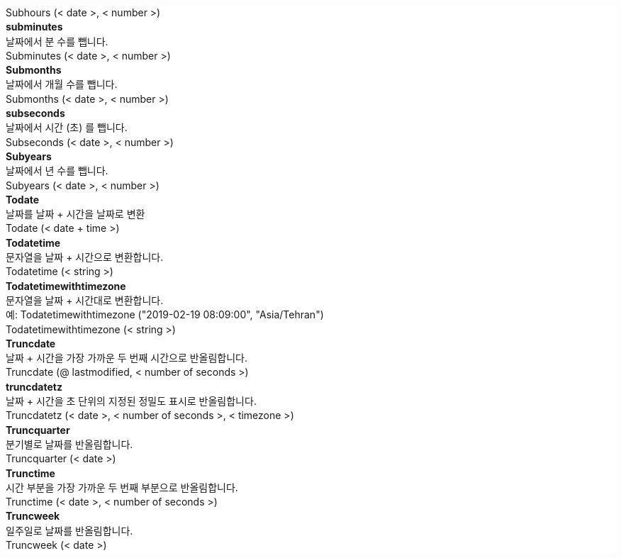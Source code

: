    <td> Subhours (&lt; date &gt;, &lt; number &gt;)<br /> </td> 
  </tr> 
  <tr> 
   <td> <strong>subminutes</strong><br /> </td> 
   <td> 날짜에서 분 수를 뺍니다.<br /> </td> 
   <td> Subminutes (&lt; date &gt;, &lt; number &gt;)<br /> </td> 
  </tr> 
  <tr> 
   <td> <strong>Submonths</strong><br /> </td> 
   <td> 날짜에서 개월 수를 뺍니다.<br /> </td> 
   <td> Submonths (&lt; date &gt;, &lt; number &gt;)<br /> </td> 
  </tr> 
  <tr> 
   <td> <strong>subseconds</strong><br /> </td> 
   <td> 날짜에서 시간 (초) 를 뺍니다.<br /> </td> 
   <td> Subseconds (&lt; date &gt;, &lt; number &gt;)<br /> </td> 
  </tr> 
  <tr> 
   <td> <strong>Subyears</strong><br /> </td> 
   <td> 날짜에서 년 수를 뺍니다.<br /> </td> 
   <td> Subyears (&lt; date &gt;, &lt; number &gt;)<br /> </td> 
  </tr> 
  <tr> 
   <td> <strong>Todate</strong><br /> </td> 
   <td> 날짜를 날짜 + 시간을 날짜로 변환<br /> </td> 
   <td> Todate (&lt; date + time &gt;)<br /> </td> 
  </tr> 
  <tr> 
   <td> <strong>Todatetime</strong><br /> </td> 
   <td> 문자열을 날짜 + 시간으로 변환합니다.<br /> </td> 
   <td> Todatetime (&lt; string &gt;)<br /> </td> 
  </tr> 
  <tr> 
   <td> <strong>Todatetimewithtimezone</strong><br /> </td> 
   <td> 문자열을 날짜 + 시간대로 변환합니다.<br /> 예: Todatetimewithtimezone ("2019-02-19 08:09:00", "Asia/Tehran")<br /> </td> 
   <td> Todatetimewithtimezone (&lt; string &gt;)<br /> </td> 
  </tr> 
  <tr> 
   <td> <strong>Truncdate</strong><br /> </td> 
   <td> 날짜 + 시간을 가장 가까운 두 번째 시간으로 반올림합니다.<br /> </td> 
   <td> Truncdate (@ lastmodified, &lt; number of seconds &gt;)<br /> </td> 
  </tr> 
  <tr> 
   <td> <strong>truncdatetz</strong><br /> </td> 
   <td> 날짜 + 시간을 초 단위의 지정된 정밀도 표시로 반올림합니다.<br /> </td> 
   <td> Truncdatetz (&lt; date &gt;, &lt; number of seconds &gt;, &lt; timezone &gt;)<br /> </td> 
  </tr> 
  <tr> 
   <td> <strong>Truncquarter</strong><br /> </td> 
   <td> 분기별로 날짜를 반올림합니다.<br /> </td> 
   <td> Truncquarter (&lt; date &gt;)<br /> </td> 
  </tr> 
  <tr> 
   <td> <strong>Trunctime</strong><br /> </td> 
   <td> 시간 부분을 가장 가까운 두 번째 부분으로 반올림합니다.<br /> </td> 
   <td> Trunctime (&lt; date &gt;, &lt; number of seconds &gt;)<br /> </td> 
  </tr> 
  <tr> 
   <td> <strong>Truncweek</strong><br /> </td> 
   <td> 일주일로 날짜를 반올림합니다.<br /> </td> 
   <td> Truncweek (&lt; date &gt;)<br /> </td> 
  </tr> 
  <tr> 